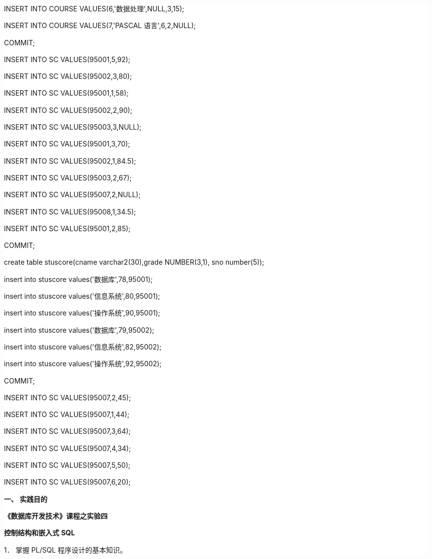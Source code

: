 INSERT INTO COURSE VALUES(6,'数据处理',NULL,3,15);

INSERT INTO COURSE VALUES(7,'PASCAL 语言',6,2,NULL);

COMMIT;

INSERT INTO SC VALUES(95001,5,92);

INSERT INTO SC VALUES(95002,3,80);

INSERT INTO SC VALUES(95001,1,58);

INSERT INTO SC VALUES(95002,2,90);

INSERT INTO SC VALUES(95003,3,NULL);

INSERT INTO SC VALUES(95001,3,70);

INSERT INTO SC VALUES(95002,1,84.5);

INSERT INTO SC VALUES(95003,2,67);

INSERT INTO SC VALUES(95007,2,NULL);

INSERT INTO SC VALUES(95008,1,34.5);

INSERT INTO SC VALUES(95001,2,85);

COMMIT;

create table stuscore(cname varchar2(30),grade NUMBER(3,1), sno number(5));

insert into stuscore values('数据库',78,95001);

insert into stuscore values('信息系统',80,95001);

insert into stuscore values('操作系统',90,95001);

insert into stuscore values('数据库',79,95002);

insert into stuscore values('信息系统',82,95002);

insert into stuscore values('操作系统',92,95002);

COMMIT;

INSERT INTO SC VALUES(95007,2,45);

INSERT INTO SC VALUES(95007,1,44);

INSERT INTO SC VALUES(95007,3,64);

INSERT INTO SC VALUES(95007,4,34);

INSERT INTO SC VALUES(95007,5,50);

INSERT INTO SC VALUES(95007,6,20);


**一、** **实践目的**

**《数据库开发技术》课程之实验四**

**控制结构和嵌入式** **SQL**

1． 掌握 PL/SQL 程序设计的基本知识。
